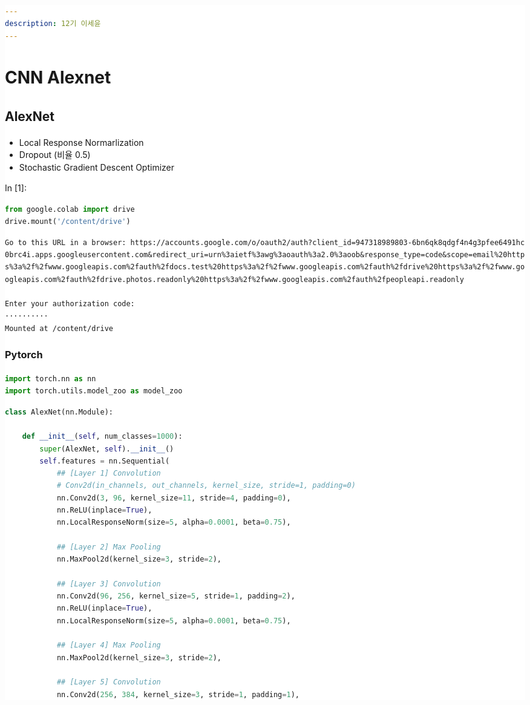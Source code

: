```yaml
---
description: 12기 이세윤
---
```


# CNN Alexnet

## AlexNet

* Local Response Normarlization
* Dropout \(비율 0.5\)
* Stochastic Gradient Descent Optimizer

In \[1\]:

```python
from google.colab import drive
drive.mount('/content/drive')
```

```text
Go to this URL in a browser: https://accounts.google.com/o/oauth2/auth?client_id=947318989803-6bn6qk8qdgf4n4g3pfee6491hc0brc4i.apps.googleusercontent.com&redirect_uri=urn%3aietf%3awg%3aoauth%3a2.0%3aoob&response_type=code&scope=email%20https%3a%2f%2fwww.googleapis.com%2fauth%2fdocs.test%20https%3a%2f%2fwww.googleapis.com%2fauth%2fdrive%20https%3a%2f%2fwww.googleapis.com%2fauth%2fdrive.photos.readonly%20https%3a%2f%2fwww.googleapis.com%2fauth%2fpeopleapi.readonly

Enter your authorization code:
··········
Mounted at /content/drive
```

### Pytorch

```python
import torch.nn as nn
import torch.utils.model_zoo as model_zoo
```

```python
class AlexNet(nn.Module):

    def __init__(self, num_classes=1000):
        super(AlexNet, self).__init__()
        self.features = nn.Sequential(
            ## [Layer 1] Convolution 
            # Conv2d(in_channels, out_channels, kernel_size, stride=1, padding=0)
            nn.Conv2d(3, 96, kernel_size=11, stride=4, padding=0),
            nn.ReLU(inplace=True),
            nn.LocalResponseNorm(size=5, alpha=0.0001, beta=0.75),
            
            ## [Layer 2] Max Pooling 
            nn.MaxPool2d(kernel_size=3, stride=2),
            
            ## [Layer 3] Convolution 
            nn.Conv2d(96, 256, kernel_size=5, stride=1, padding=2),
            nn.ReLU(inplace=True),
            nn.LocalResponseNorm(size=5, alpha=0.0001, beta=0.75),
            
            ## [Layer 4] Max Pooling
            nn.MaxPool2d(kernel_size=3, stride=2),
            
            ## [Layer 5] Convolution
            nn.Conv2d(256, 384, kernel_size=3, stride=1, padding=1),
```